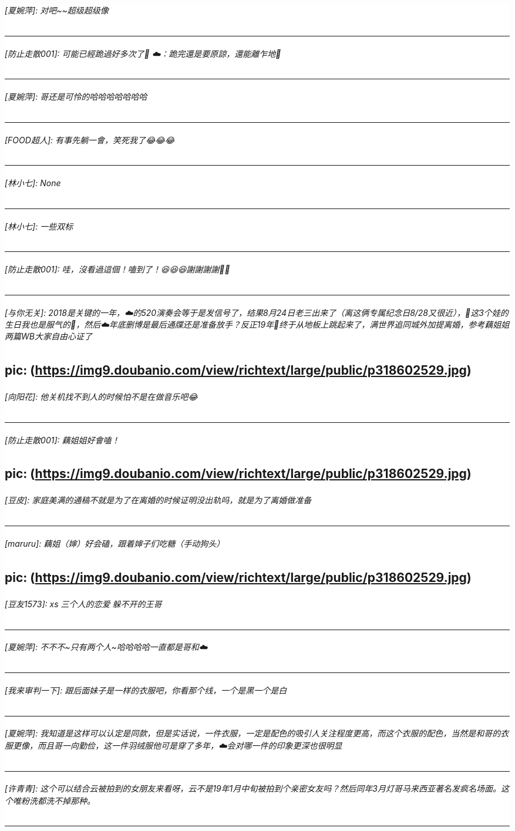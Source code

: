 ###### [夏婉萍]: 对吧~~超级超级像
---------------------------------------

###### [防止走散001]: 可能已經跪過好多次了🤣 ☁️：跪完還是要原諒，還能離乍地🥺
---------------------------------------

###### [夏婉萍]: 哥还是可怜的哈哈哈哈哈哈哈
---------------------------------------

###### [FOOD超人]: 有事先躺一會，笑死我了😂😂😂
---------------------------------------

###### [林小七]: None
---------------------------------------

###### [林小七]: 一些双标
---------------------------------------

###### [防止走散001]: 哇，沒看過這個！嗑到了！😆😆😆謝謝謝謝🙏🏻
---------------------------------------

###### [与你无关]: 2018是关键的一年，☁️的520演奏会等于是发信号了，结果8月24日老三出来了（离这俩专属纪念日8/28又很近），🐶这3个娃的生日我也是服气的🤧，然后☁️年底删博是最后通牒还是准备放手？反正19年🐶终于从地板上跳起来了，满世界追同城外加提离婚，参考藕姐姐两篇WB大家自由心证了
pic: (https://img9.doubanio.com/view/richtext/large/public/p318602529.jpg)
---------------------------------------

###### [向阳花]: 他关机找不到人的时候怕不是在做音乐吧😂
---------------------------------------

###### [防止走散001]: 藕姐姐好會嗑！
pic: (https://img9.doubanio.com/view/richtext/large/public/p318602529.jpg)
---------------------------------------

###### [豆皮]: 家庭美满的通稿不就是为了在离婚的时候证明没出轨吗，就是为了离婚做准备
---------------------------------------

###### [maruru]: 藕姐（婶）好会磕，跟着婶子们吃糖（手动狗头）
pic: (https://img9.doubanio.com/view/richtext/large/public/p318602529.jpg)
---------------------------------------

###### [豆友1573]: xs 三个人的恋爱 躲不开的王哥
---------------------------------------

###### [夏婉萍]: 不不不~只有两个人~哈哈哈哈一直都是哥和☁️
---------------------------------------

###### [我来审判一下]: 跟后面妹子是一样的衣服吧，你看那个线，一个是黑一个是白
---------------------------------------

###### [夏婉萍]: 我知道是这样可以认定是同款，但是实话说，一件衣服，一定是配色的吸引人关注程度更高，而这个衣服的配色，当然是和哥的衣服更像，而且哥一向勤俭，这一件羽绒服他可是穿了多年，☁️会对哪一件的印象更深也很明显
---------------------------------------

###### [许青青]: 这个可以结合云被拍到的女朋友来看呀，云不是19年1月中旬被拍到个亲密女友吗？然后同年3月灯哥马来西亚著名发疯名场面。这个唯粉洗都洗不掉那种。
---------------------------------------

